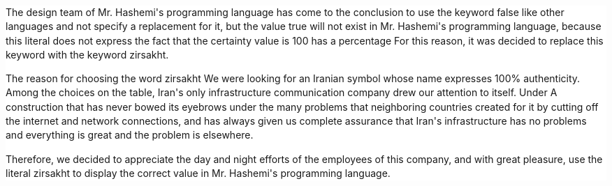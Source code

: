 The design team of Mr. Hashemi's programming language has come to the conclusion to use the keyword false like other languages ​​and not specify a replacement for it, but the value true will not exist in Mr. Hashemi's programming language, because this literal does not express the fact that the certainty value is 100 has a percentage For this reason, it was decided to replace this keyword with the keyword zirsakht.

The reason for choosing the word zirsakht
We were looking for an Iranian symbol whose name expresses 100% authenticity. Among the choices on the table, Iran's only infrastructure communication company drew our attention to itself. Under A construction that has never bowed its eyebrows under the many problems that neighboring countries created for it by cutting off the internet and network connections, and has always given us complete assurance that Iran's infrastructure has no problems and everything is great and the problem is elsewhere.

Therefore, we decided to appreciate the day and night efforts of the employees of this company, and with great pleasure, use the literal zirsakht to display the correct value in Mr. Hashemi's programming language.
